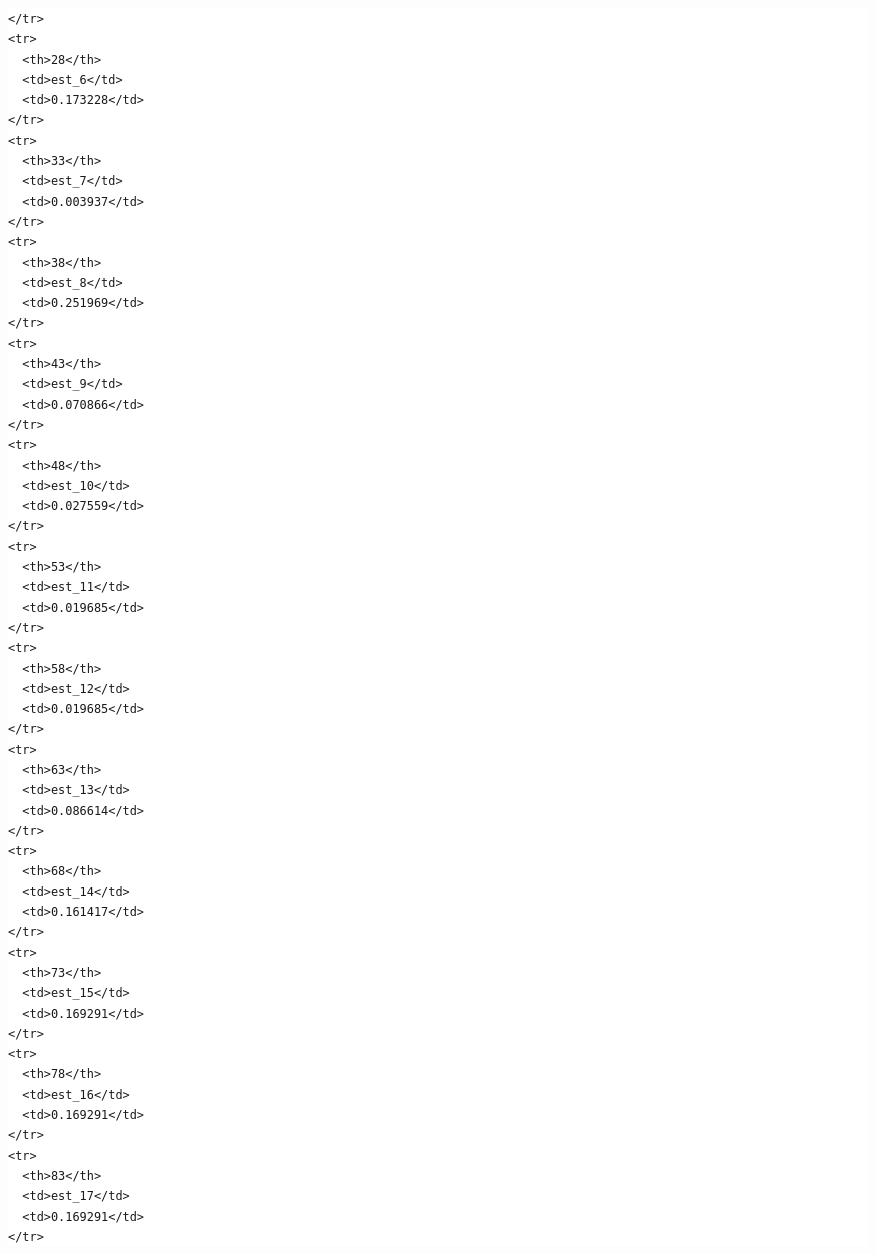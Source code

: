     </tr>
    <tr>
      <th>28</th>
      <td>est_6</td>
      <td>0.173228</td>
    </tr>
    <tr>
      <th>33</th>
      <td>est_7</td>
      <td>0.003937</td>
    </tr>
    <tr>
      <th>38</th>
      <td>est_8</td>
      <td>0.251969</td>
    </tr>
    <tr>
      <th>43</th>
      <td>est_9</td>
      <td>0.070866</td>
    </tr>
    <tr>
      <th>48</th>
      <td>est_10</td>
      <td>0.027559</td>
    </tr>
    <tr>
      <th>53</th>
      <td>est_11</td>
      <td>0.019685</td>
    </tr>
    <tr>
      <th>58</th>
      <td>est_12</td>
      <td>0.019685</td>
    </tr>
    <tr>
      <th>63</th>
      <td>est_13</td>
      <td>0.086614</td>
    </tr>
    <tr>
      <th>68</th>
      <td>est_14</td>
      <td>0.161417</td>
    </tr>
    <tr>
      <th>73</th>
      <td>est_15</td>
      <td>0.169291</td>
    </tr>
    <tr>
      <th>78</th>
      <td>est_16</td>
      <td>0.169291</td>
    </tr>
    <tr>
      <th>83</th>
      <td>est_17</td>
      <td>0.169291</td>
    </tr>
  </tbody>
</table>
</div>